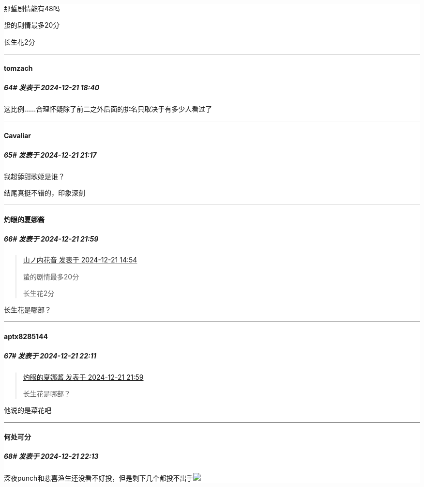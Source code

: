 那蜇剧情能有48吗</blockquote>

蛰的剧情最多20分

长生花2分


*****

####  tomzach  
##### 64#       发表于 2024-12-21 18:40

这比例……合理怀疑除了前二之外后面的排名只取决于有多少人看过了


*****

####  Cavaliar  
##### 65#       发表于 2024-12-21 21:17

我超舔甜歌姬是谁？

结尾真挺不错的，印象深刻


*****

####  灼眼的夏娜酱  
##### 66#       发表于 2024-12-21 21:59

<blockquote><a href="httphttps://bbs.saraba1st.com/2b/forum.php?mod=redirect&amp;goto=findpost&amp;pid=66980680&amp;ptid=2212197" target="_blank">山ノ内花音 发表于 2024-12-21 14:54</a>

蛰的剧情最多20分

长生花2分</blockquote>
长生花是哪部？


*****

####  aptx8285144  
##### 67#       发表于 2024-12-21 22:11

<blockquote><a href="httphttps://bbs.saraba1st.com/2b/forum.php?mod=redirect&amp;goto=findpost&amp;pid=66982937&amp;ptid=2212197" target="_blank">灼眼的夏娜酱 发表于 2024-12-21 21:59</a>

长生花是哪部？</blockquote>
他说的是菜花吧

*****

####  何处可分  
##### 68#       发表于 2024-12-21 22:13

深夜punch和悲喜渔生还没看不好投，但是剩下几个都投不出手<img src="https://static.saraba1st.com/image/smiley/face2017/067.png" referrerpolicy="no-referrer">

